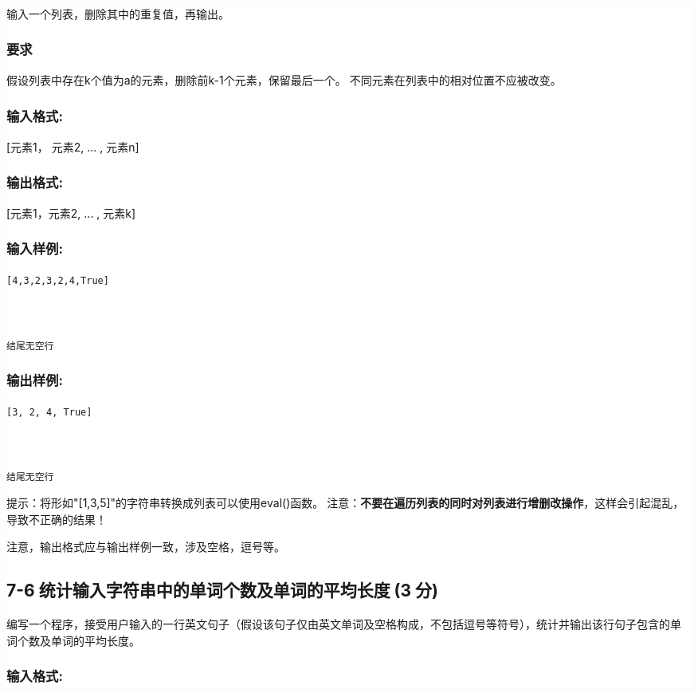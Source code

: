 输入一个列表，删除其中的重复值，再输出。



### 要求

假设列表中存在k个值为a的元素，删除前k-1个元素，保留最后一个。 不同元素在列表中的相对位置不应被改变。



### 输入格式:

[元素1， 元素2, ... , 元素n]



### 输出格式:

[元素1，元素2, ... , 元素k]



### 输入样例:

```in
[4,3,2,3,2,4,True]



结尾无空行
```



### 输出样例:

```out
[3, 2, 4, True]



结尾无空行
```

提示：将形如"[1,3,5]"的字符串转换成列表可以使用eval()函数。
注意：**不要在遍历列表的同时对列表进行增删改操作**，这样会引起混乱，导致不正确的结果！

注意，输出格式应与输出样例一致，涉及空格，逗号等。





## 7-6 统计输入字符串中的单词个数及单词的平均长度 (3 分)

编写一个程序，接受用户输入的一行英文句子（假设该句子仅由英文单词及空格构成，不包括逗号等符号），统计并输出该行句子包含的单词个数及单词的平均长度。



### 输入格式:
